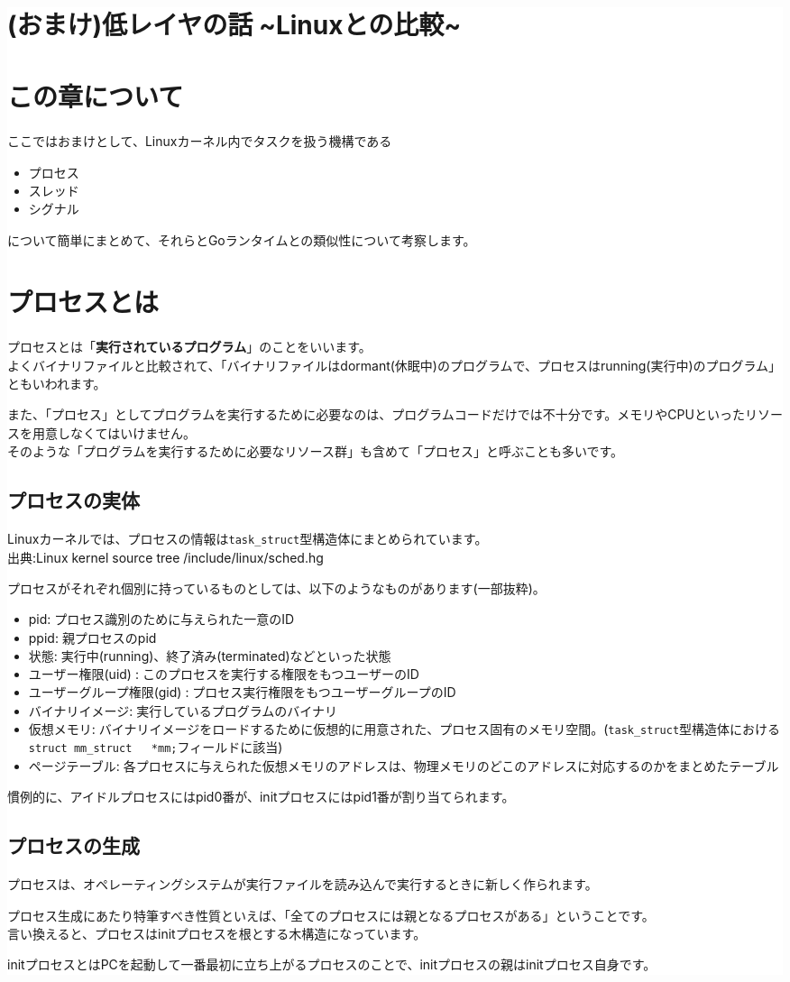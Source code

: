 # (おまけ)低レイヤの話 \~Linuxとの比較\~

# この章について

ここではおまけとして、Linuxカーネル内でタスクを扱う機構である

-   プロセス
-   スレッド
-   シグナル

について簡単にまとめて、それらとGoランタイムとの類似性について考察します。

# プロセスとは

プロセスとは「**実行されているプログラム**」のことをいいます。\
よくバイナリファイルと比較されて、「バイナリファイルはdormant(休眠中)のプログラムで、プロセスはrunning(実行中)のプログラム」ともいわれます。

また、「プロセス」としてプログラムを実行するために必要なのは、プログラムコードだけでは不十分です。メモリやCPUといったリソースを用意しなくてはいけません。\
そのような「プログラムを実行するために必要なリソース群」も含めて「プロセス」と呼ぶことも多いです。

## プロセスの実体

Linuxカーネルでは、プロセスの情報は`task_struct`型構造体にまとめられています。\
出典:Linux kernel source tree
/include/linux/sched.hg

プロセスがそれぞれ個別に持っているものとしては、以下のようなものがあります(一部抜粋)。

-   pid: プロセス識別のために与えられた一意のID
-   ppid: 親プロセスのpid
-   状態: 実行中(running)、終了済み(terminated)などといった状態
-   ユーザー権限(uid) : このプロセスを実行する権限をもつユーザーのID
-   ユーザーグループ権限(gid) :
    プロセス実行権限をもつユーザーグループのID
-   バイナリイメージ: 実行しているプログラムのバイナリ
-   仮想メモリ:
    バイナリイメージをロードするために仮想的に用意された、プロセス固有のメモリ空間。(`task_struct`型構造体における`struct mm_struct   *mm;`フィールドに該当)
-   ページテーブル:
    各プロセスに与えられた仮想メモリのアドレスは、物理メモリのどこのアドレスに対応するのかをまとめたテーブル


慣例的に、アイドルプロセスにはpid0番が、initプロセスにはpid1番が割り当てられます。


## プロセスの生成

プロセスは、オペレーティングシステムが実行ファイルを読み込んで実行するときに新しく作られます。

プロセス生成にあたり特筆すべき性質といえば、「全てのプロセスには親となるプロセスがある」ということです。\
言い換えると、プロセスはinitプロセスを根とする木構造になっています。


initプロセスとはPCを起動して一番最初に立ち上がるプロセスのことで、initプロセスの親はinitプロセス自身です。
